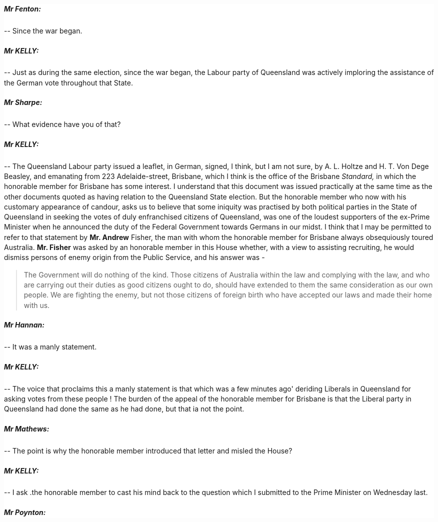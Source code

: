 ##### Mr Fenton:

-- Since the war began. 

##### Mr KELLY:

-- Just as during the same election, since the war began, the Labour party of Queensland was actively imploring the assistance of the German vote throughout that State. 

##### Mr Sharpe:

-- What evidence have you of that? 

##### Mr KELLY:

-- The Queensland Labour party issued a leaflet, in German, signed, I think, but I am not sure, by A. L. Holtze and H. T. Von Dege Beasley, and emanating from 223 Adelaide-street, Brisbane, which I think is the office of the Brisbane  *Standard,*  in which the honorable member for Brisbane has some interest. I understand that this document was issued practically at the same time as the other documents quoted as having relation to the Queensland State election. But the honorable member who now with his customary appearance of candour, asks us to believe that some iniquity was practised by both political parties in the State of Queensland in seeking the votes of duly enfranchised citizens of Queensland, was one of the loudest supporters of the ex-Prime Minister when he announced the duty of the Federal Government towards Germans in our midst. I think that I may be permitted to refer to that statement by  **Mr. Andrew**  Fisher, the man with whom the honorable member for Brisbane always obsequiously toured Australia.  **Mr. Fisher**  was asked by an honorable member in this House whether, with a view to assisting recruiting, he would dismiss persons of enemy origin from the Public Service, and his answer was - 

  >The Government will do nothing of the kind. Those citizens of Australia within the law and complying with the law, and who are carrying out their duties as good citizens ought to do, should have extended to them the same consideration as our own people. We are fighting the enemy, but not those citizens of foreign birth who have accepted our laws and made their home with us. 

##### Mr Hannan:

-- It was a manly statement. 

##### Mr KELLY:

-- The voice that proclaims this a manly statement is that which was a few minutes ago' deriding Liberals in Queensland for asking votes from these people ! The burden of the appeal of the honorable member for Brisbane is that the Liberal party in Queensland had done the same as he had done, but that ia not the point. 

##### Mr Mathews:

-- The point is why the honorable member introduced that letter and misled the House? 

##### Mr KELLY:

-- I ask .the honorable member to cast his mind back to the question which I submitted to the Prime Minister on Wednesday last. 

##### Mr Poynton:
